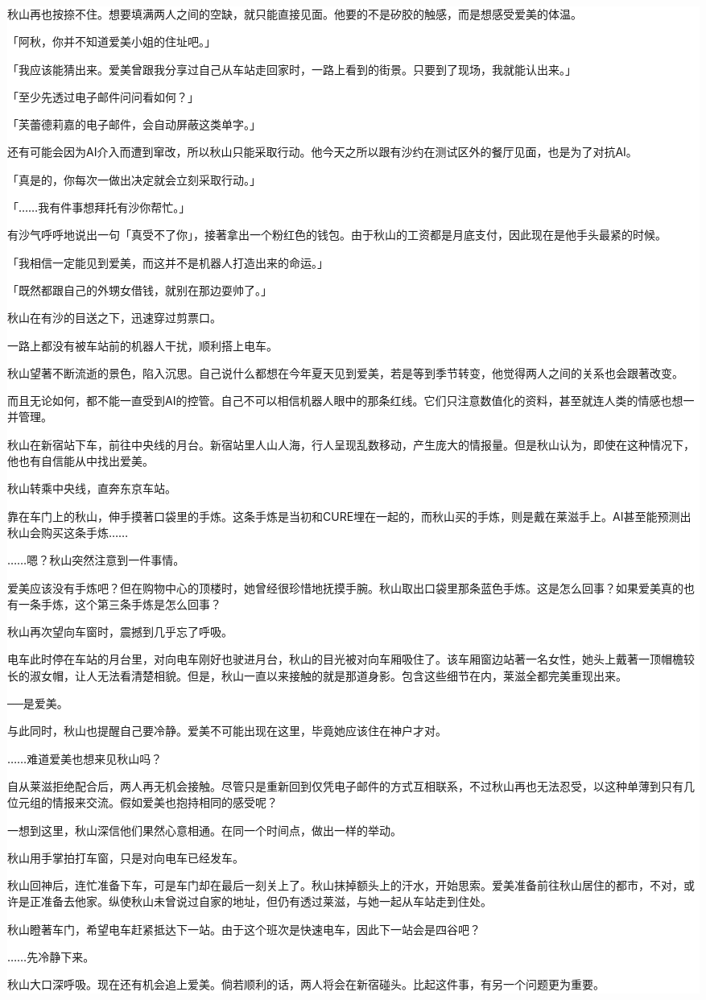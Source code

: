 秋山再也按捺不住。想要填满两人之间的空缺，就只能直接见面。他要的不是矽胶的触感，而是想感受爱美的体温。

「阿秋，你并不知道爱美小姐的住址吧。」

「我应该能猜出来。爱美曾跟我分享过自己从车站走回家时，一路上看到的街景。只要到了现场，我就能认出来。」

「至少先透过电子邮件问问看如何？」

「芙蕾德莉嘉的电子邮件，会自动屏蔽这类单字。」

还有可能会因为AI介入而遭到窜改，所以秋山只能采取行动。他今天之所以跟有沙约在测试区外的餐厅见面，也是为了对抗AI。

「真是的，你每次一做出决定就会立刻采取行动。」

「……我有件事想拜托有沙你帮忙。」

有沙气呼呼地说出一句「真受不了你」，接著拿出一个粉红色的钱包。由于秋山的工资都是月底支付，因此现在是他手头最紧的时候。

「我相信一定能见到爱美，而这并不是机器人打造出来的命运。」

「既然都跟自己的外甥女借钱，就别在那边耍帅了。」

秋山在有沙的目送之下，迅速穿过剪票口。

一路上都没有被车站前的机器人干扰，顺利搭上电车。

秋山望著不断流逝的景色，陷入沉思。自己说什么都想在今年夏天见到爱美，若是等到季节转变，他觉得两人之间的关系也会跟著改变。

而且无论如何，都不能一直受到AI的控管。自己不可以相信机器人眼中的那条红线。它们只注意数值化的资料，甚至就连人类的情感也想一并管理。

秋山在新宿站下车，前往中央线的月台。新宿站里人山人海，行人呈现乱数移动，产生庞大的情报量。但是秋山认为，即使在这种情况下，他也有自信能从中找出爱美。

秋山转乘中央线，直奔东京车站。

靠在车门上的秋山，伸手摸著口袋里的手炼。这条手炼是当初和CURE埋在一起的，而秋山买的手炼，则是戴在莱滋手上。AI甚至能预测出秋山会购买这条手炼……

……嗯？秋山突然注意到一件事情。

爱美应该没有手炼吧？但在购物中心的顶楼时，她曾经很珍惜地抚摸手腕。秋山取出口袋里那条蓝色手炼。这是怎么回事？如果爱美真的也有一条手炼，这个第三条手炼是怎么回事？

秋山再次望向车窗时，震撼到几乎忘了呼吸。

电车此时停在车站的月台里，对向电车刚好也驶进月台，秋山的目光被对向车厢吸住了。该车厢窗边站著一名女性，她头上戴著一顶帽檐较长的淑女帽，让人无法看清楚相貌。但是，秋山一直以来接触的就是那道身影。包含这些细节在内，莱滋全都完美重现出来。

──是爱美。

与此同时，秋山也提醒自己要冷静。爱美不可能出现在这里，毕竟她应该住在神户才对。

……难道爱美也想来见秋山吗？

自从莱滋拒绝配合后，两人再无机会接触。尽管只是重新回到仅凭电子邮件的方式互相联系，不过秋山再也无法忍受，以这种单薄到只有几位元组的情报来交流。假如爱美也抱持相同的感受呢？

一想到这里，秋山深信他们果然心意相通。在同一个时间点，做出一样的举动。

秋山用手掌拍打车窗，只是对向电车已经发车。

秋山回神后，连忙准备下车，可是车门却在最后一刻关上了。秋山抹掉额头上的汗水，开始思索。爱美准备前往秋山居住的都市，不对，或许是正准备去他家。纵使秋山未曾说过自家的地址，但仍有透过莱滋，与她一起从车站走到住处。

秋山瞪著车门，希望电车赶紧抵达下一站。由于这个班次是快速电车，因此下一站会是四谷吧？

……先冷静下来。

秋山大口深呼吸。现在还有机会追上爱美。倘若顺利的话，两人将会在新宿碰头。比起这件事，有另一个问题更为重要。
